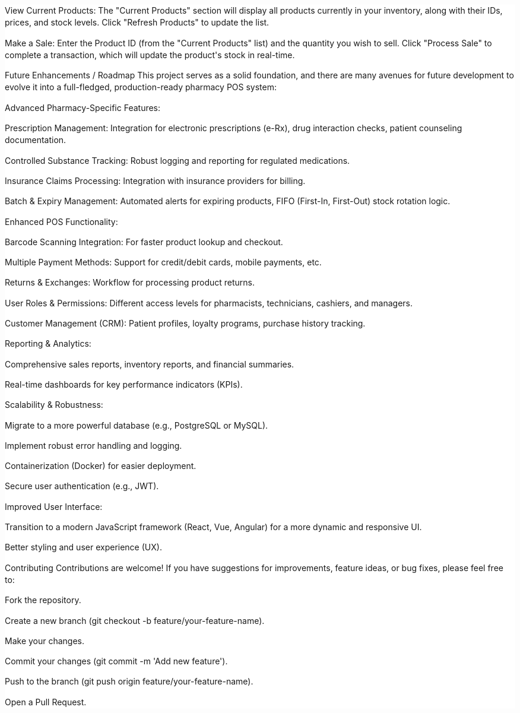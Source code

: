 View Current Products: The "Current Products" section will display all products currently in your inventory, along with their IDs, prices, and stock levels. Click "Refresh Products" to update the list.

Make a Sale: Enter the Product ID (from the "Current Products" list) and the quantity you wish to sell. Click "Process Sale" to complete a transaction, which will update the product's stock in real-time.

Future Enhancements / Roadmap
This project serves as a solid foundation, and there are many avenues for future development to evolve it into a full-fledged, production-ready pharmacy POS system:

Advanced Pharmacy-Specific Features:

Prescription Management: Integration for electronic prescriptions (e-Rx), drug interaction checks, patient counseling documentation.

Controlled Substance Tracking: Robust logging and reporting for regulated medications.

Insurance Claims Processing: Integration with insurance providers for billing.

Batch & Expiry Management: Automated alerts for expiring products, FIFO (First-In, First-Out) stock rotation logic.

Enhanced POS Functionality:

Barcode Scanning Integration: For faster product lookup and checkout.

Multiple Payment Methods: Support for credit/debit cards, mobile payments, etc.

Returns & Exchanges: Workflow for processing product returns.

User Roles & Permissions: Different access levels for pharmacists, technicians, cashiers, and managers.

Customer Management (CRM): Patient profiles, loyalty programs, purchase history tracking.

Reporting & Analytics:

Comprehensive sales reports, inventory reports, and financial summaries.

Real-time dashboards for key performance indicators (KPIs).

Scalability & Robustness:

Migrate to a more powerful database (e.g., PostgreSQL or MySQL).

Implement robust error handling and logging.

Containerization (Docker) for easier deployment.

Secure user authentication (e.g., JWT).

Improved User Interface:

Transition to a modern JavaScript framework (React, Vue, Angular) for a more dynamic and responsive UI.

Better styling and user experience (UX).

Contributing
Contributions are welcome! If you have suggestions for improvements, feature ideas, or bug fixes, please feel free to:

Fork the repository.

Create a new branch (git checkout -b feature/your-feature-name).

Make your changes.

Commit your changes (git commit -m 'Add new feature').

Push to the branch (git push origin feature/your-feature-name).

Open a Pull Request.
